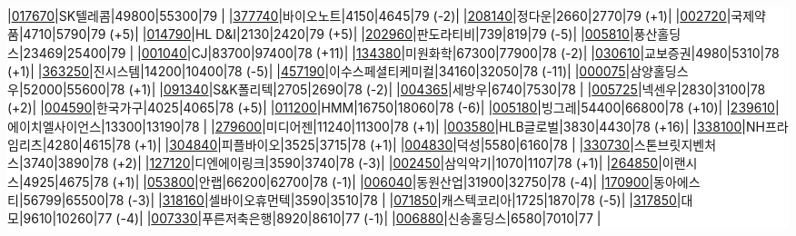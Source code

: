 |[017670](https://finance.daum.net/quotes/A017670)|SK텔레콤|49800|55300|79 |
|[377740](https://finance.daum.net/quotes/A377740)|바이오노트|4150|4645|79 (-2)|
|[208140](https://finance.daum.net/quotes/A208140)|정다운|2660|2770|79 (+1)|
|[002720](https://finance.daum.net/quotes/A002720)|국제약품|4710|5790|79 (+5)|
|[014790](https://finance.daum.net/quotes/A014790)|HL D&I|2130|2420|79 (+5)|
|[202960](https://finance.daum.net/quotes/A202960)|판도라티비|739|819|79 (-5)|
|[005810](https://finance.daum.net/quotes/A005810)|풍산홀딩스|23469|25400|79 |
|[001040](https://finance.daum.net/quotes/A001040)|CJ|83700|97400|78 (+11)|
|[134380](https://finance.daum.net/quotes/A134380)|미원화학|67300|77900|78 (-2)|
|[030610](https://finance.daum.net/quotes/A030610)|교보증권|4980|5310|78 (+1)|
|[363250](https://finance.daum.net/quotes/A363250)|진시스템|14200|10400|78 (-5)|
|[457190](https://finance.daum.net/quotes/A457190)|이수스페셜티케미컬|34160|32050|78 (-11)|
|[000075](https://finance.daum.net/quotes/A000075)|삼양홀딩스우|52000|55600|78 (+1)|
|[091340](https://finance.daum.net/quotes/A091340)|S&K폴리텍|2705|2690|78 (-2)|
|[004365](https://finance.daum.net/quotes/A004365)|세방우|6740|7530|78 |
|[005725](https://finance.daum.net/quotes/A005725)|넥센우|2830|3100|78 (+2)|
|[004590](https://finance.daum.net/quotes/A004590)|한국가구|4025|4065|78 (+5)|
|[011200](https://finance.daum.net/quotes/A011200)|HMM|16750|18060|78 (-6)|
|[005180](https://finance.daum.net/quotes/A005180)|빙그레|54400|66800|78 (+10)|
|[239610](https://finance.daum.net/quotes/A239610)|에이치엘사이언스|13300|13190|78 |
|[279600](https://finance.daum.net/quotes/A279600)|미디어젠|11240|11300|78 (+1)|
|[003580](https://finance.daum.net/quotes/A003580)|HLB글로벌|3830|4430|78 (+16)|
|[338100](https://finance.daum.net/quotes/A338100)|NH프라임리츠|4280|4615|78 (+1)|
|[304840](https://finance.daum.net/quotes/A304840)|피플바이오|3525|3715|78 (+1)|
|[004830](https://finance.daum.net/quotes/A004830)|덕성|5580|6160|78 |
|[330730](https://finance.daum.net/quotes/A330730)|스톤브릿지벤처스|3740|3890|78 (+2)|
|[127120](https://finance.daum.net/quotes/A127120)|디엔에이링크|3590|3740|78 (-3)|
|[002450](https://finance.daum.net/quotes/A002450)|삼익악기|1070|1107|78 (+1)|
|[264850](https://finance.daum.net/quotes/A264850)|이랜시스|4925|4675|78 (+1)|
|[053800](https://finance.daum.net/quotes/A053800)|안랩|66200|62700|78 (-1)|
|[006040](https://finance.daum.net/quotes/A006040)|동원산업|31900|32750|78 (-4)|
|[170900](https://finance.daum.net/quotes/A170900)|동아에스티|56799|65500|78 (-3)|
|[318160](https://finance.daum.net/quotes/A318160)|셀바이오휴먼텍|3590|3510|78 |
|[071850](https://finance.daum.net/quotes/A071850)|캐스텍코리아|1725|1870|78 (-5)|
|[317850](https://finance.daum.net/quotes/A317850)|대모|9610|10260|77 (-4)|
|[007330](https://finance.daum.net/quotes/A007330)|푸른저축은행|8920|8610|77 (-1)|
|[006880](https://finance.daum.net/quotes/A006880)|신송홀딩스|6580|7010|77 |